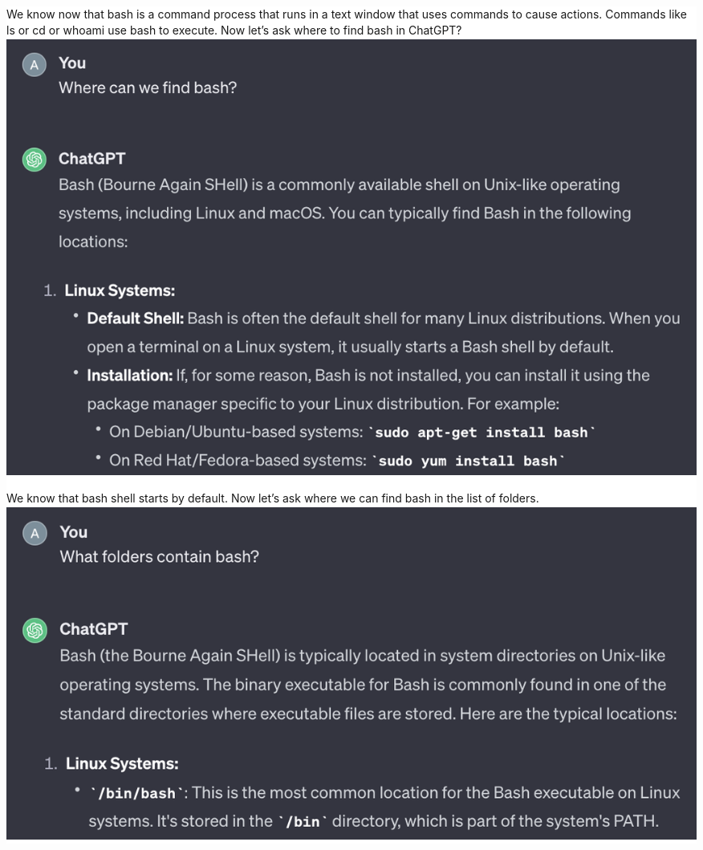 We know now that bash is a command process that runs in a text window that uses commands to cause actions. Commands like ls or cd or whoami use bash to execute. Now let’s ask where to find bash in ChatGPT?
![](https://github.com/akirylak/2023-SHH/blob/main/Chapter%207%20-%20LinuxPrivEsc/Chapter7-8.png)


We know that bash shell starts by default. Now let’s ask where we can find bash in the list of folders.
![](https://github.com/akirylak/2023-SHH/blob/main/Chapter%207%20-%20LinuxPrivEsc/Chapter7-9.png)
